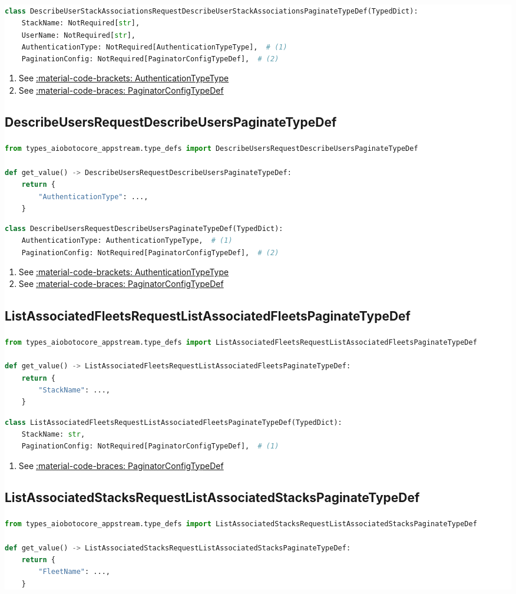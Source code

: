 ```python title="Definition"
class DescribeUserStackAssociationsRequestDescribeUserStackAssociationsPaginateTypeDef(TypedDict):
    StackName: NotRequired[str],
    UserName: NotRequired[str],
    AuthenticationType: NotRequired[AuthenticationTypeType],  # (1)
    PaginationConfig: NotRequired[PaginatorConfigTypeDef],  # (2)
```

1. See [:material-code-brackets: AuthenticationTypeType](./literals.md#authenticationtypetype) 
2. See [:material-code-braces: PaginatorConfigTypeDef](./type_defs.md#paginatorconfigtypedef) 
## DescribeUsersRequestDescribeUsersPaginateTypeDef

```python title="Usage Example"
from types_aiobotocore_appstream.type_defs import DescribeUsersRequestDescribeUsersPaginateTypeDef

def get_value() -> DescribeUsersRequestDescribeUsersPaginateTypeDef:
    return {
        "AuthenticationType": ...,
    }
```

```python title="Definition"
class DescribeUsersRequestDescribeUsersPaginateTypeDef(TypedDict):
    AuthenticationType: AuthenticationTypeType,  # (1)
    PaginationConfig: NotRequired[PaginatorConfigTypeDef],  # (2)
```

1. See [:material-code-brackets: AuthenticationTypeType](./literals.md#authenticationtypetype) 
2. See [:material-code-braces: PaginatorConfigTypeDef](./type_defs.md#paginatorconfigtypedef) 
## ListAssociatedFleetsRequestListAssociatedFleetsPaginateTypeDef

```python title="Usage Example"
from types_aiobotocore_appstream.type_defs import ListAssociatedFleetsRequestListAssociatedFleetsPaginateTypeDef

def get_value() -> ListAssociatedFleetsRequestListAssociatedFleetsPaginateTypeDef:
    return {
        "StackName": ...,
    }
```

```python title="Definition"
class ListAssociatedFleetsRequestListAssociatedFleetsPaginateTypeDef(TypedDict):
    StackName: str,
    PaginationConfig: NotRequired[PaginatorConfigTypeDef],  # (1)
```

1. See [:material-code-braces: PaginatorConfigTypeDef](./type_defs.md#paginatorconfigtypedef) 
## ListAssociatedStacksRequestListAssociatedStacksPaginateTypeDef

```python title="Usage Example"
from types_aiobotocore_appstream.type_defs import ListAssociatedStacksRequestListAssociatedStacksPaginateTypeDef

def get_value() -> ListAssociatedStacksRequestListAssociatedStacksPaginateTypeDef:
    return {
        "FleetName": ...,
    }
```
